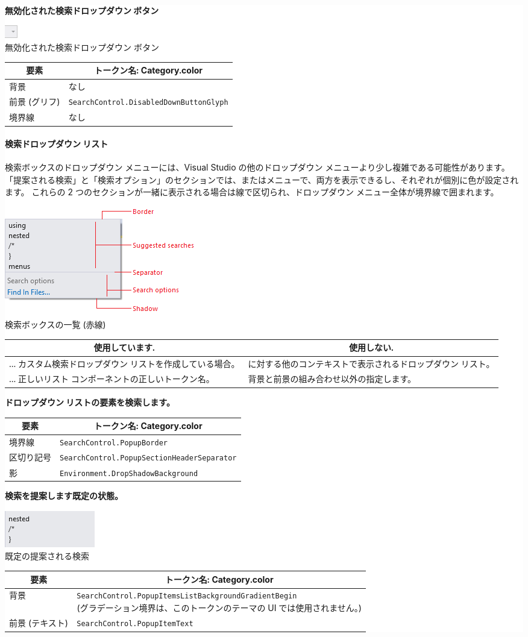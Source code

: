 **無効化された検索ドロップダウン ボタン**

![無効化された検索ドロップダウン ボタン](../../extensibility/ux-guidelines/media/0303-123_searchdropdownbuttondisabled.png "0303-123_SearchDropdownButtonDisabled")<br />無効化された検索ドロップダウン ボタン

| 要素 | トークン名: Category.color |
| --- | --- |  
| 背景 | なし |
| 前景 (グリフ) | `SearchControl.DisabledDownButtonGlyph` |
| 境界線 | なし |

#### <a name="search-drop-down-lists"></a>検索ドロップダウン リスト  
検索ボックスのドロップダウン メニューには、Visual Studio の他のドロップダウン メニューより少し複雑である可能性があります。 「提案される検索」と「検索オプション」のセクションでは、またはメニューで、両方を表示できるし、それぞれが個別に色が設定されます。 これらの 2 つのセクションが一緒に表示される場合は線で区切られ、ドロップダウン メニュー全体が境界線で囲まれます。  

![検索ボックスの一覧 (赤線)](../../extensibility/ux-guidelines/media/0303-124_searchdropdownredline.png "0303-124_SearchDropdownRedline")<br />検索ボックスの一覧 (赤線)

| 使用しています. | 使用しない. |
| --- | --- |
| ... カスタム検索ドロップダウン リストを作成している場合。 | に対する他のコンテキストで表示されるドロップダウン リスト。 |
| ... 正しいリスト コンポーネントの正しいトークン名。 | 背景と前景の組み合わせ以外の指定します。 |

**ドロップダウン リストの要素を検索します。**

| 要素 | トークン名: Category.color |
| --- | --- |
| 境界線 | `SearchControl.PopupBorder` |
| 区切り記号 | `SearchControl.PopupSectionHeaderSeparator` |
| 影 | `Environment.DropShadowBackground` |

**検索を提案します既定の状態。**

![既定の提案される検索](../../extensibility/ux-guidelines/media/0303-125_searchsuggested.png "0303-125_SearchSuggested")<br />既定の提案される検索  

| 要素 | トークン名: Category.color |
| --- | --- |
| 背景 | `SearchControl.PopupItemsListBackgroundGradientBegin`<br />(グラデーション境界は、このトークンのテーマの UI では使用されません。) |
| 前景 (テキスト) | `SearchControl.PopupItemText` |
